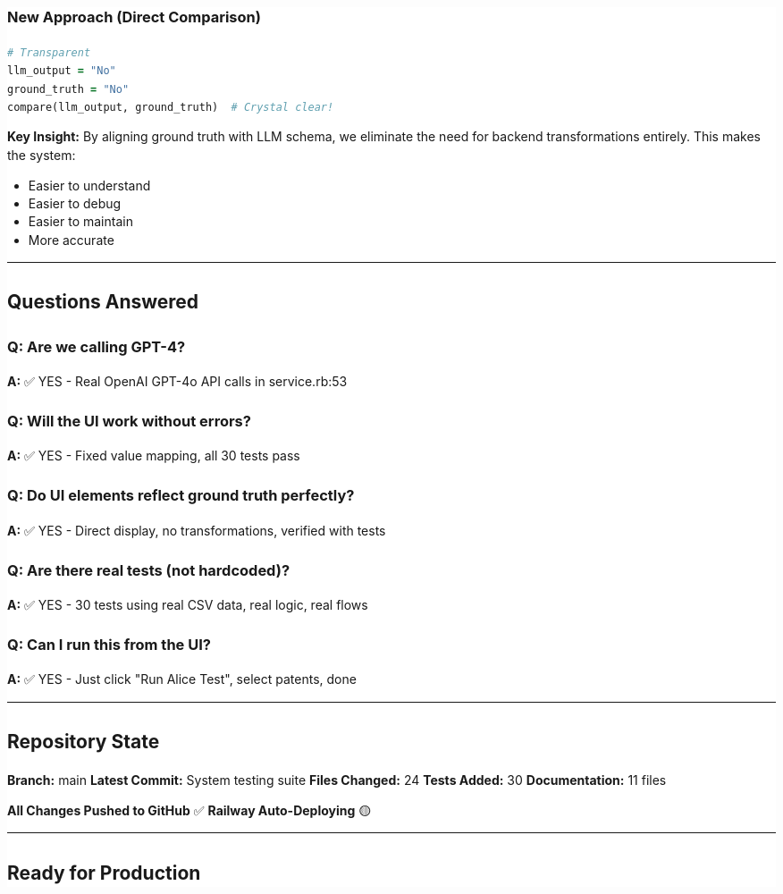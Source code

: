 ### New Approach (Direct Comparison)
```ruby
# Transparent
llm_output = "No"
ground_truth = "No"
compare(llm_output, ground_truth)  # Crystal clear!
```

**Key Insight:** By aligning ground truth with LLM schema, we eliminate the need for backend transformations entirely. This makes the system:
- Easier to understand
- Easier to debug
- Easier to maintain
- More accurate

---

## Questions Answered

### Q: Are we calling GPT-4?
**A:** ✅ YES - Real OpenAI GPT-4o API calls in service.rb:53

### Q: Will the UI work without errors?
**A:** ✅ YES - Fixed value mapping, all 30 tests pass

### Q: Do UI elements reflect ground truth perfectly?
**A:** ✅ YES - Direct display, no transformations, verified with tests

### Q: Are there real tests (not hardcoded)?
**A:** ✅ YES - 30 tests using real CSV data, real logic, real flows

### Q: Can I run this from the UI?
**A:** ✅ YES - Just click "Run Alice Test", select patents, done

---

## Repository State

**Branch:** main
**Latest Commit:** System testing suite
**Files Changed:** 24
**Tests Added:** 30
**Documentation:** 11 files

**All Changes Pushed to GitHub** ✅
**Railway Auto-Deploying** 🟡

---

## Ready for Production
